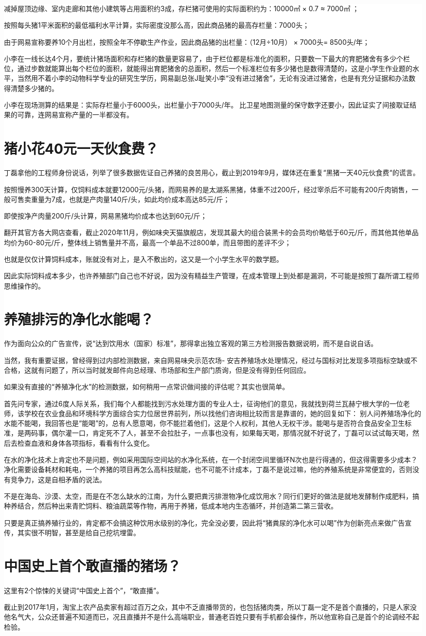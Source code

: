 减掉屋顶边缘、室内走廊和其他小建筑等占用面积约3成，存栏猪可使用的实际面积约为：10000㎡ × 0.7 ≈ 7000㎡ ；

按照每头猪1平米面积的最低福利水平计算，实际密度没那么高，因此商品猪的最高存栏量：7000头；

由于网易宣称要养10个月出栏，按照全年不停歇生产作业，因此商品猪的出栏量：（12月÷10月） × 7000头= 8500头/年；

小李在一线长达4个月，要统计猪场面积和存栏猪的数量更容易了，由于栏位都是标准化的面积，只要数一下最大的育肥猪舍有多少个栏位，通过步数就能算出每个栏位的面积，就能得出育肥猪舍的总面积，然后一个标准栏位有多少猪也是数得清楚的，这是小学生作业题的水平，当然用不着小李的动物科学专业的研究生学历，网易副总张J耻笑小李“没有进过猪舍”，无论有没进过猪舍，也是有充分证据和办法数得清楚多少猪的。

小李在现场测算的结果是：实际存栏量小于6000头，出栏量小于7000头/年。
比卫星地图测量的保守数字还要小，因此证实了间接取证结果的可靠，连网易宣称产量的一半都没有。

# 猪小花40元一天伙食费？

丁磊拿他的工程师身份说话，列举了很多数据佐证自己养猪的良苦用心，截止到2019年9月，媒体还在重复“黑猪一天40元伙食费“的谎言。

按照慢养300天计算，仅饲料成本就要12000元/头猪，而网易养的是太湖系黑猪，体重不过200斤，经过宰杀后不可能有200斤肉销售，一般可售卖重量为7成，也就是产肉量140斤/头，如此均价成本高达85元/斤；

即使按净产肉量200斤/头计算，网易黑猪均价成本也达到60元/斤；

翻开其官方各大网店查看，截止2020年11月，例如味央天猫旗舰店，发现其最大的组合装黑卡的会员均价略低于60元/斤，而其他其他单品均价为60-80元/斤，整体线上销售量并不高，最高一个单品不过800单，而且带图的差评不少；

也就是仅仅计算饲料成本，账就没有对上，是入不敷出的，这又是一个小学生水平的数学题。

因此实际饲料成本多少，也许养殖部门自己也不好说，因为没有精益生产管理，在成本管理上到处都是漏洞，不可能是按照丁磊所谓工程师思维操作的。

# 养殖排污的净化水能喝？

作为面向公众的广告宣传，说“达到饮用水（国家）标准”，那得拿出独立客观的第三方检测报告数据说明，而不是自说自话。

当然，我有重要证据，曾经得到过内部检测数据，来自网易味央示范农场- 安吉养殖场水处理情况，经过与国标对比发现多项指标空缺或不合格，这就有问题了，所以当时就发邮件向总经理、市场部和生产部门质询，但是没有得到任何回应。

如果没有直接的“养殖净化水”的检测数据，如何稍用一点常识做间接的评估呢？其实也很简单。

首先问专家，通过6度人际关系，我们每个人都能找到污水处理方面的专业人士，征询他们的意见，我就找到荷兰瓦赫宁根大学的一位老师，该学校在农业食品和环境科学方面综合实力位居世界前列，所以找他们咨询相比较而言是靠谱的，她的回复如下：
别人问养殖场净化的水能不能喝，我回答也是“能喝”的，总有人愿意喝，你不能拦着他们，这是个人权利，其他人无权干涉。能喝与是否符合食品安全卫生标准，是两码事，偶尔灌一口，肯定死不了人，甚至不会拉肚子，一点事也没有，如果每天喝，那情况就不好说了，丁磊可以试试每天喝，然后去检查血液和身体各项指标，看看有什么变化。

在水的净化技术上肯定也不是问题，例如采用国际空间站的水净化系统，在一个封闭空间里循环N次也是行得通的，但这得需要多少成本？净化需要设备耗材和耗电，一个养猪的项目再怎么高科技赋能，也不可能不计成本，丁磊不是说过嘛，他的养殖系统是非常便宜的，否则没有竞争力，这是自相矛盾的说法。

不是在海岛、沙漠、太空，而是在不怎么缺水的江南，为什么要把粪污排泄物净化成饮用水？同行们更好的做法是就地发酵制作成肥料，搞种养结合，然后种出来青贮饲料、粮油蔬菜等作物，再用于养猪，低成本地内生态循环，并创造第二第三营收。

只要是真正搞养殖行业的，肯定都不会搞这种饮用水级别的净化，完全没必要，因此将“猪粪尿的净化水可以喝”作为创新亮点来做广告宣传，其实很不明智，甚至是给自己挖坑埋雷。

# 中国史上首个敢直播的猪场？

这里有2个惊悚的关键词“中国史上首个”，“敢直播”。

截止到2017年1月，淘宝上农产品卖家有超过百万之众，其中不乏直播带货的，也包括猪肉类，所以丁磊一定不是首个直播的，只是人家没他名气大，公众还普遍不知道而已，况且直播并不是什么高端职业，普通老百姓只要有手机都会操作，所以他宣称自己是首个的论调经不起检验。
